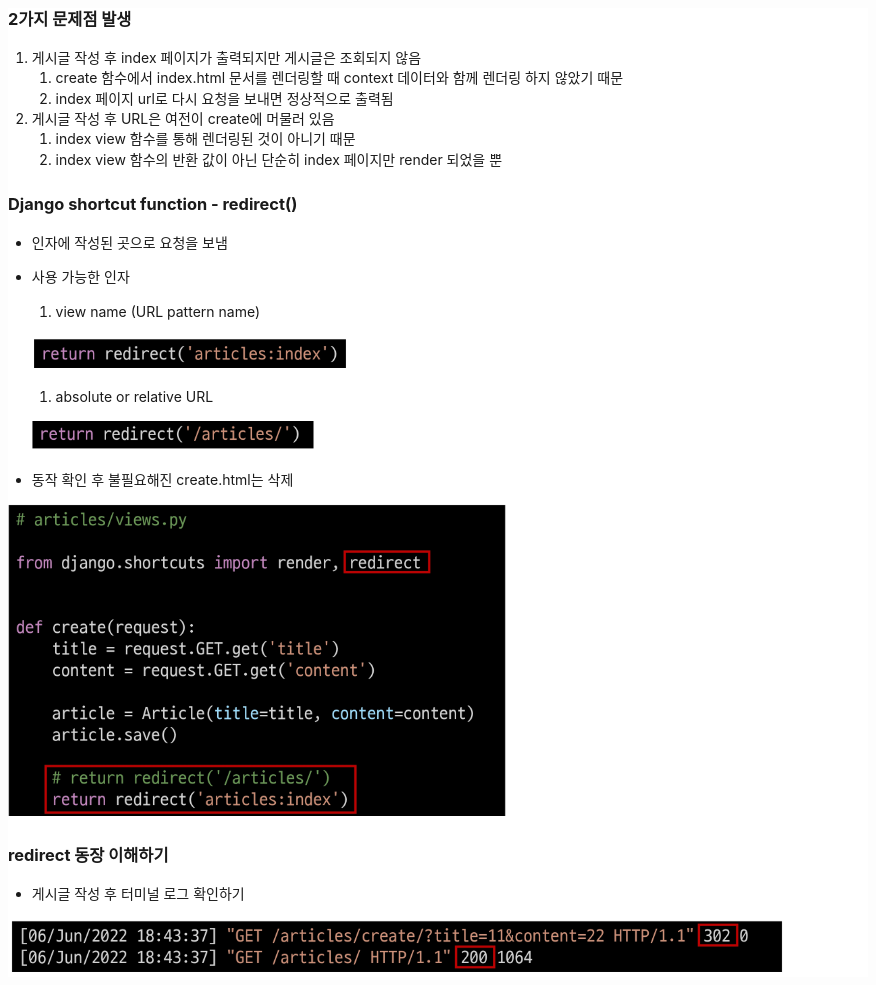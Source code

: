### 2가지 문제점 발생

1. 게시글 작성 후 index 페이지가 출력되지만 게시글은 조회되지 않음
    1. create 함수에서 index.html 문서를 렌더링할 때 context 데이터와 함께 렌더링 하지 않았기 때문
    2. index 페이지 url로 다시 요청을 보내면 정상적으로 출력됨
2. 게시글 작성 후 URL은 여전이 create에 머물러 있음
    1. index view 함수를 통해 렌더링된 것이 아니기 때문
    2. index view 함수의 반환 값이 아닌 단순히 index 페이지만 render 되었을 뿐

### Django shortcut function - redirect()

- 인자에 작성된 곳으로 요청을 보냄
- 사용 가능한 인자
    1. view name (URL pattern name)
    
    ![Untitled](Django2%20a9f789433ddd455f8d074dd916c80fa6/Untitled%2063.png)
    
    1. absolute or relative URL
    
    ![Untitled](Django2%20a9f789433ddd455f8d074dd916c80fa6/Untitled%2064.png)
    
- 동작 확인 후 불필요해진 create.html는 삭제

![Untitled](Django2%20a9f789433ddd455f8d074dd916c80fa6/Untitled%2065.png)

### redirect 동장 이해하기

- 게시글 작성 후 터미널 로그 확인하기

![Untitled](Django2%20a9f789433ddd455f8d074dd916c80fa6/Untitled%2066.png)
